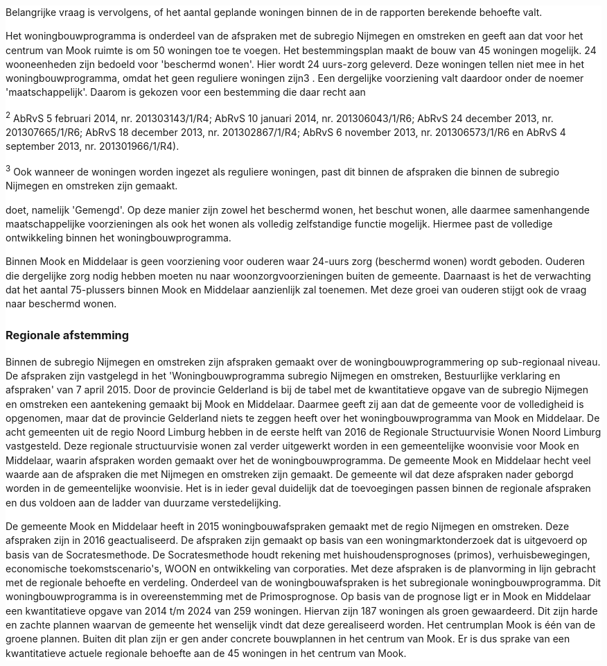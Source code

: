 Belangrijke vraag is vervolgens, of het aantal geplande woningen binnen de in de rapporten berekende behoefte valt.

Het woningbouwprogramma is onderdeel van de afspraken met de subregio Nijmegen en omstreken en geeft aan dat voor het centrum van Mook ruimte is om 50 woningen toe te voegen. Het bestemmingsplan maakt de bouw van 45 woningen mogelijk. 24 wooneenheden zijn bedoeld voor 'beschermd wonen'. Hier wordt 24 uurs-zorg geleverd. Deze woningen tellen niet mee in het woningbouwprogramma, omdat het geen reguliere woningen zijn3 . Een dergelijke voorziening valt daardoor onder de noemer 'maatschappelijk'. Daarom is gekozen voor een bestemming die daar recht aan

<sup>2</sup> AbRvS 5 februari 2014, nr. 201303143/1/R4; AbRvS 10 januari 2014, nr. 201306043/1/R6; AbRvS 24 december 2013, nr. 201307665/1/R6; AbRvS 18 december 2013, nr. 201302867/1/R4; AbRvS 6 november 2013, nr. 201306573/1/R6 en AbRvS 4 september 2013, nr. 201301966/1/R4).

<sup>3</sup> Ook wanneer de woningen worden ingezet als reguliere woningen, past dit binnen de afspraken die binnen de subregio Nijmegen en omstreken zijn gemaakt.

doet, namelijk 'Gemengd'. Op deze manier zijn zowel het beschermd wonen, het beschut wonen, alle daarmee samenhangende maatschappelijke voorzieningen als ook het wonen als volledig zelfstandige functie mogelijk. Hiermee past de volledige ontwikkeling binnen het woningbouwprogramma.

Binnen Mook en Middelaar is geen voorziening voor ouderen waar 24-uurs zorg (beschermd wonen) wordt geboden. Ouderen die dergelijke zorg nodig hebben moeten nu naar woonzorgvoorzieningen buiten de gemeente. Daarnaast is het de verwachting dat het aantal 75-plussers binnen Mook en Middelaar aanzienlijk zal toenemen. Met deze groei van ouderen stijgt ook de vraag naar beschermd wonen.

### Regionale afstemming

Binnen de subregio Nijmegen en omstreken zijn afspraken gemaakt over de woningbouwprogrammering op sub-regionaal niveau. De afspraken zijn vastgelegd in het 'Woningbouwprogramma subregio Nijmegen en omstreken, Bestuurlijke verklaring en afspraken' van 7 april 2015. Door de provincie Gelderland is bij de tabel met de kwantitatieve opgave van de subregio Nijmegen en omstreken een aantekening gemaakt bij Mook en Middelaar. Daarmee geeft zij aan dat de gemeente voor de volledigheid is opgenomen, maar dat de provincie Gelderland niets te zeggen heeft over het woningbouwprogramma van Mook en Middelaar. De acht gemeenten uit de regio Noord Limburg hebben in de eerste helft van 2016 de Regionale Structuurvisie Wonen Noord Limburg vastgesteld. Deze regionale structuurvisie wonen zal verder uitgewerkt worden in een gemeentelijke woonvisie voor Mook en Middelaar, waarin afspraken worden gemaakt over het de woningbouwprogramma. De gemeente Mook en Middelaar hecht veel waarde aan de afspraken die met Nijmegen en omstreken zijn gemaakt. De gemeente wil dat deze afspraken nader geborgd worden in de gemeentelijke woonvisie. Het is in ieder geval duidelijk dat de toevoegingen passen binnen de regionale afspraken en dus voldoen aan de ladder van duurzame verstedelijking.

De gemeente Mook en Middelaar heeft in 2015 woningbouwafspraken gemaakt met de regio Nijmegen en omstreken. Deze afspraken zijn in 2016 geactualiseerd. De afspraken zijn gemaakt op basis van een woningmarktonderzoek dat is uitgevoerd op basis van de Socratesmethode. De Socratesmethode houdt rekening met huishoudensprognoses (primos), verhuisbewegingen, economische toekomstscenario's, WOON en ontwikkeling van corporaties. Met deze afspraken is de planvorming in lijn gebracht met de regionale behoefte en verdeling. Onderdeel van de woningbouwafspraken is het subregionale woningbouwprogramma. Dit woningbouwprogramma is in overeenstemming met de Primosprognose. Op basis van de prognose ligt er in Mook en Middelaar een kwantitatieve opgave van 2014 t/m 2024 van 259 woningen. Hiervan zijn 187 woningen als groen gewaardeerd. Dit zijn harde en zachte plannen waarvan de gemeente het wenselijk vindt dat deze gerealiseerd worden. Het centrumplan Mook is één van de groene plannen. Buiten dit plan zijn er gen ander concrete bouwplannen in het centrum van Mook. Er is dus sprake van een kwantitatieve actuele regionale behoefte aan de 45 woningen in het centrum van Mook.
